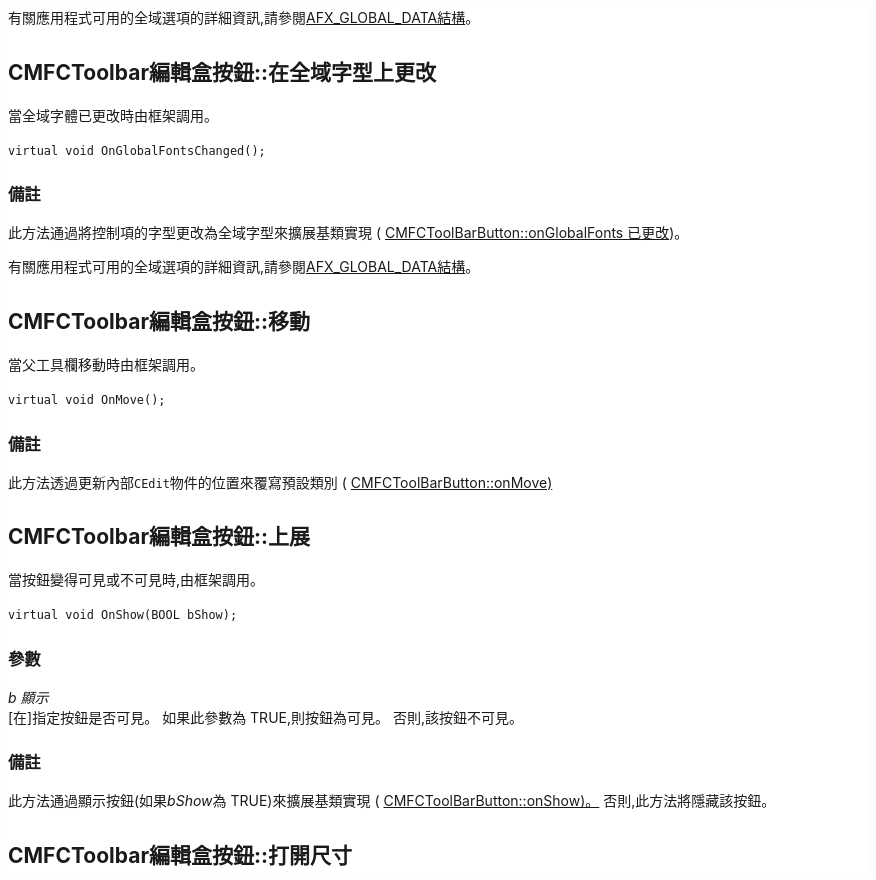 有關應用程式可用的全域選項的詳細資訊,請參閱[AFX_GLOBAL_DATA結構](../../mfc/reference/afx-global-data-structure.md)。

## <a name="cmfctoolbareditboxbuttononglobalfontschanged"></a><a name="onglobalfontschanged"></a>CMFCToolbar編輯盒按鈕::在全域字型上更改

當全域字體已更改時由框架調用。

```
virtual void OnGlobalFontsChanged();
```

### <a name="remarks"></a>備註

此方法通過將控制項的字型更改為全域字型來擴展基類實現 ( [CMFCToolBarButton::onGlobalFonts 已更改](../../mfc/reference/cmfctoolbarbutton-class.md#onglobalfontschanged))。

有關應用程式可用的全域選項的詳細資訊,請參閱[AFX_GLOBAL_DATA結構](../../mfc/reference/afx-global-data-structure.md)。

## <a name="cmfctoolbareditboxbuttononmove"></a><a name="onmove"></a>CMFCToolbar編輯盒按鈕::移動

當父工具欄移動時由框架調用。

```
virtual void OnMove();
```

### <a name="remarks"></a>備註

此方法透過更新內部`CEdit`物件的位置來覆寫預設類別 ( [CMFCToolBarButton::onMove)](../../mfc/reference/cmfctoolbarbutton-class.md#onmove)

## <a name="cmfctoolbareditboxbuttononshow"></a><a name="onshow"></a>CMFCToolbar編輯盒按鈕::上展

當按鈕變得可見或不可見時,由框架調用。

```
virtual void OnShow(BOOL bShow);
```

### <a name="parameters"></a>參數

*b 顯示*<br/>
[在]指定按鈕是否可見。 如果此參數為 TRUE,則按鈕為可見。 否則,該按鈕不可見。

### <a name="remarks"></a>備註

此方法通過顯示按鈕(如果*bShow*為 TRUE)來擴展基類實現 ( [CMFCToolBarButton::onShow)。](../../mfc/reference/cmfctoolbarbutton-class.md#onshow) 否則,此方法將隱藏該按鈕。

## <a name="cmfctoolbareditboxbuttononsize"></a><a name="onsize"></a>CMFCToolbar編輯盒按鈕::打開尺寸
